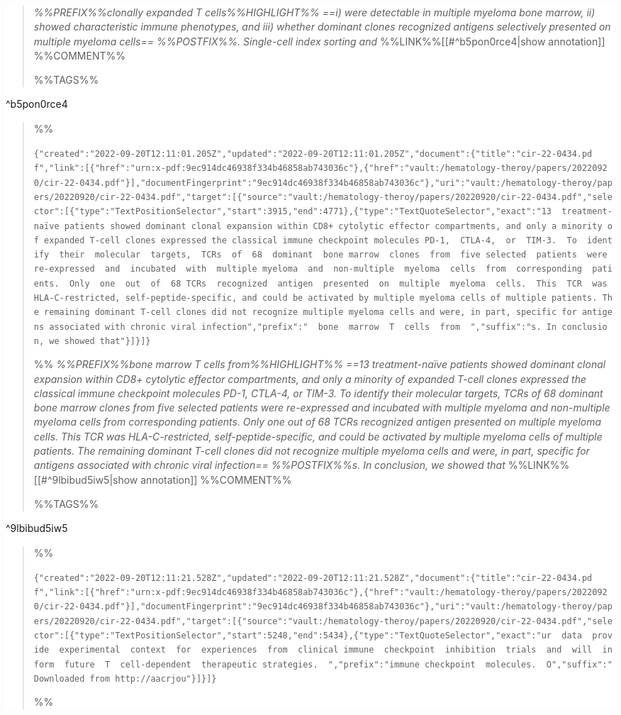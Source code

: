 >*%%PREFIX%%clonally  expanded  T  cells%%HIGHLIGHT%% ==i)  were  detectable  in  multiple  myeloma  bone marrow,  ii)  showed  characteristic  immune  phenotypes,  and  iii)  whether  dominant  clones recognized antigens selectively presented on multiple myeloma cells== %%POSTFIX%%. Single-cell index sorting and*
>%%LINK%%[[#^b5pon0rce4|show annotation]]
>%%COMMENT%%
>
>%%TAGS%%
>
^b5pon0rce4


>%%
>```annotation-json
>{"created":"2022-09-20T12:11:01.205Z","updated":"2022-09-20T12:11:01.205Z","document":{"title":"cir-22-0434.pdf","link":[{"href":"urn:x-pdf:9ec914dc46938f334b46858ab743036c"},{"href":"vault:/hematology-theroy/papers/20220920/cir-22-0434.pdf"}],"documentFingerprint":"9ec914dc46938f334b46858ab743036c"},"uri":"vault:/hematology-theroy/papers/20220920/cir-22-0434.pdf","target":[{"source":"vault:/hematology-theroy/papers/20220920/cir-22-0434.pdf","selector":[{"type":"TextPositionSelector","start":3915,"end":4771},{"type":"TextQuoteSelector","exact":"13  treatment-naïve patients showed dominant clonal expansion within CD8+ cytolytic effector compartments, and only a minority of expanded T-cell clones expressed the classical immune checkpoint molecules PD-1,  CTLA-4,  or  TIM-3.  To  identify  their  molecular  targets,  TCRs  of  68  dominant  bone marrow  clones  from  five selected  patients  were  re-expressed  and  incubated  with  multiple myeloma  and  non-multiple  myeloma  cells  from  corresponding  patients.  Only  one  out  of  68 TCRs  recognized  antigen  presented  on  multiple  myeloma  cells.  This  TCR  was  HLA-C-restricted, self-peptide-specific, and could be activated by multiple myeloma cells of multiple patients. The remaining dominant T-cell clones did not recognize multiple myeloma cells and were, in part, specific for antigens associated with chronic viral infection","prefix":"  bone  marrow  T  cells  from  ","suffix":"s. In conclusion, we showed that"}]}]}
>```
>%%
>*%%PREFIX%%bone  marrow  T  cells  from%%HIGHLIGHT%% ==13  treatment-naïve patients showed dominant clonal expansion within CD8+ cytolytic effector compartments, and only a minority of expanded T-cell clones expressed the classical immune checkpoint molecules PD-1,  CTLA-4,  or  TIM-3.  To  identify  their  molecular  targets,  TCRs  of  68  dominant  bone marrow  clones  from  five selected  patients  were  re-expressed  and  incubated  with  multiple myeloma  and  non-multiple  myeloma  cells  from  corresponding  patients.  Only  one  out  of  68 TCRs  recognized  antigen  presented  on  multiple  myeloma  cells.  This  TCR  was  HLA-C-restricted, self-peptide-specific, and could be activated by multiple myeloma cells of multiple patients. The remaining dominant T-cell clones did not recognize multiple myeloma cells and were, in part, specific for antigens associated with chronic viral infection== %%POSTFIX%%s. In conclusion, we showed that*
>%%LINK%%[[#^9lbibud5iw5|show annotation]]
>%%COMMENT%%
>
>%%TAGS%%
>
^9lbibud5iw5


>%%
>```annotation-json
>{"created":"2022-09-20T12:11:21.528Z","updated":"2022-09-20T12:11:21.528Z","document":{"title":"cir-22-0434.pdf","link":[{"href":"urn:x-pdf:9ec914dc46938f334b46858ab743036c"},{"href":"vault:/hematology-theroy/papers/20220920/cir-22-0434.pdf"}],"documentFingerprint":"9ec914dc46938f334b46858ab743036c"},"uri":"vault:/hematology-theroy/papers/20220920/cir-22-0434.pdf","target":[{"source":"vault:/hematology-theroy/papers/20220920/cir-22-0434.pdf","selector":[{"type":"TextPositionSelector","start":5248,"end":5434},{"type":"TextQuoteSelector","exact":"ur  data  provide  experimental  context  for  experiences  from  clinical immune  checkpoint  inhibition  trials  and  will  inform  future  T  cell-dependent  therapeutic strategies.  ","prefix":"immune checkpoint  molecules.  O","suffix":"  Downloaded from http://aacrjou"}]}]}
>```
>%%
